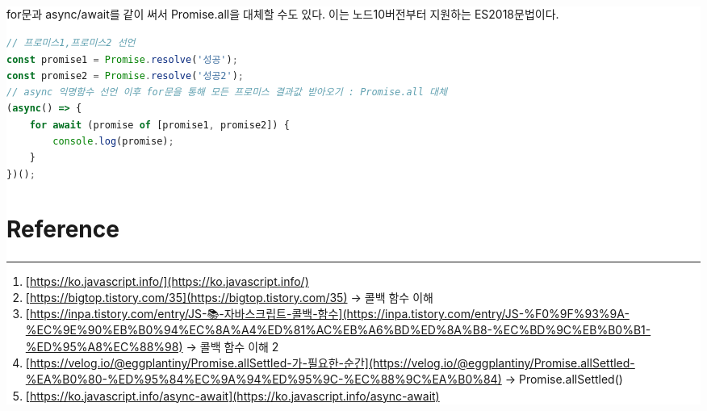 for문과 async/await를 같이 써서 Promise.all을 대체할 수도 있다. 이는 노드10버전부터 지원하는 ES2018문법이다.

```jsx
// 프로미스1,프로미스2 선언
const promise1 = Promise.resolve('성공'); 
const promise2 = Promise.resolve('성공2');
// async 익명함수 선언 이후 for문을 통해 모든 프로미스 결과값 받아오기 : Promise.all 대체
(async() => {
	for await (promise of [promise1, promise2]) {
		console.log(promise);
	}
})();
```

# Reference

---

1. [https://ko.javascript.info/](https://ko.javascript.info/)
2. [https://bigtop.tistory.com/35](https://bigtop.tistory.com/35) 
→ 콜백 함수 이해
3. [https://inpa.tistory.com/entry/JS-📚-자바스크립트-콜백-함수](https://inpa.tistory.com/entry/JS-%F0%9F%93%9A-%EC%9E%90%EB%B0%94%EC%8A%A4%ED%81%AC%EB%A6%BD%ED%8A%B8-%EC%BD%9C%EB%B0%B1-%ED%95%A8%EC%88%98)
→ 콜백 함수 이해 2
4. [https://velog.io/@eggplantiny/Promise.allSettled-가-필요한-순간](https://velog.io/@eggplantiny/Promise.allSettled-%EA%B0%80-%ED%95%84%EC%9A%94%ED%95%9C-%EC%88%9C%EA%B0%84)
→ Promise.allSettled()
5. [https://ko.javascript.info/async-await](https://ko.javascript.info/async-await)